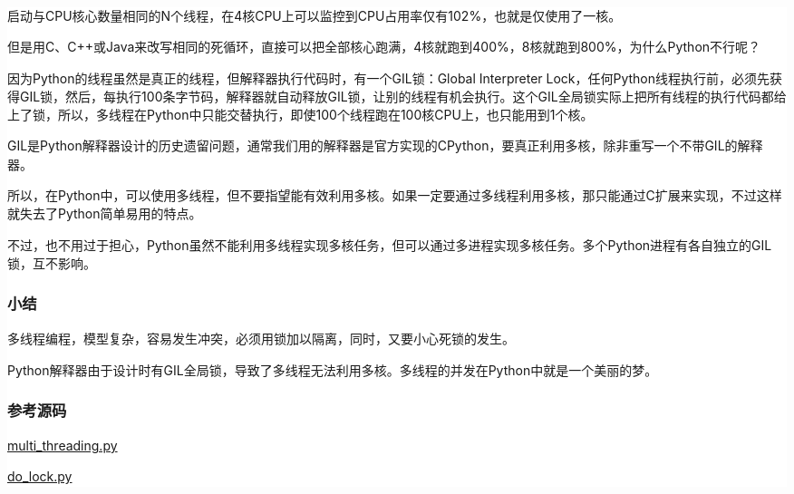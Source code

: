 启动与CPU核心数量相同的N个线程，在4核CPU上可以监控到CPU占用率仅有102%，也就是仅使用了一核。

但是用C、C++或Java来改写相同的死循环，直接可以把全部核心跑满，4核就跑到400%，8核就跑到800%，为什么Python不行呢？

因为Python的线程虽然是真正的线程，但解释器执行代码时，有一个GIL锁：Global Interpreter Lock，任何Python线程执行前，必须先获得GIL锁，然后，每执行100条字节码，解释器就自动释放GIL锁，让别的线程有机会执行。这个GIL全局锁实际上把所有线程的执行代码都给上了锁，所以，多线程在Python中只能交替执行，即使100个线程跑在100核CPU上，也只能用到1个核。

GIL是Python解释器设计的历史遗留问题，通常我们用的解释器是官方实现的CPython，要真正利用多核，除非重写一个不带GIL的解释器。

所以，在Python中，可以使用多线程，但不要指望能有效利用多核。如果一定要通过多线程利用多核，那只能通过C扩展来实现，不过这样就失去了Python简单易用的特点。

不过，也不用过于担心，Python虽然不能利用多线程实现多核任务，但可以通过多进程实现多核任务。多个Python进程有各自独立的GIL锁，互不影响。

### 小结

多线程编程，模型复杂，容易发生冲突，必须用锁加以隔离，同时，又要小心死锁的发生。

Python解释器由于设计时有GIL全局锁，导致了多线程无法利用多核。多线程的并发在Python中就是一个美丽的梦。

### 参考源码

[multi\_threading.py](https://github.com/michaelliao/learn-python3/blob/master/samples/multitask/multi_threading.py)

[do\_lock.py](https://github.com/michaelliao/learn-python3/blob/master/samples/multitask/do_lock.py)

